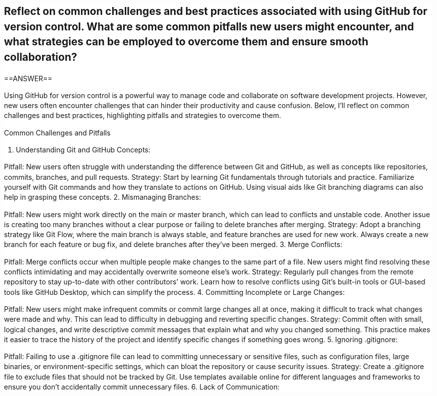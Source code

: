 ## Reflect on common challenges and best practices associated with using GitHub for version control. What are some common pitfalls new users might encounter, and what strategies can be employed to overcome them and ensure smooth collaboration?

==ANSWER==

Using GitHub for version control is a powerful way to manage code and collaborate on software development projects. However, new users often encounter challenges that can hinder their productivity and cause confusion. Below, I’ll reflect on common challenges and best practices, highlighting pitfalls and strategies to overcome them.

Common Challenges and Pitfalls

1. Understanding Git and GitHub Concepts:

Pitfall: New users often struggle with understanding the difference between Git and GitHub, as well as concepts like repositories, commits, branches, and pull requests.
Strategy: Start by learning Git fundamentals through tutorials and practice. Familiarize yourself with Git commands and how they translate to actions on GitHub. Using visual aids like Git branching diagrams can also help in grasping these concepts.
2. Mismanaging Branches:

Pitfall: New users might work directly on the main or master branch, which can lead to conflicts and unstable code. Another issue is creating too many branches without a clear purpose or failing to delete branches after merging.
Strategy: Adopt a branching strategy like Git Flow, where the main branch is always stable, and feature branches are used for new work. Always create a new branch for each feature or bug fix, and delete branches after they’ve been merged.
3. Merge Conflicts:

Pitfall: Merge conflicts occur when multiple people make changes to the same part of a file. New users might find resolving these conflicts intimidating and may accidentally overwrite someone else’s work.
Strategy: Regularly pull changes from the remote repository to stay up-to-date with other contributors’ work. Learn how to resolve conflicts using Git’s built-in tools or GUI-based tools like GitHub Desktop, which can simplify the process.
4. Committing Incomplete or Large Changes:

Pitfall: New users might make infrequent commits or commit large changes all at once, making it difficult to track what changes were made and why. This can lead to difficulty in debugging and reverting specific changes.
Strategy: Commit often with small, logical changes, and write descriptive commit messages that explain what and why you changed something. This practice makes it easier to trace the history of the project and identify specific changes if something goes wrong.
5. Ignoring .gitignore:

Pitfall: Failing to use a .gitignore file can lead to committing unnecessary or sensitive files, such as configuration files, large binaries, or environment-specific settings, which can bloat the repository or cause security issues.
Strategy: Create a .gitignore file to exclude files that should not be tracked by Git. Use templates available online for different languages and frameworks to ensure you don’t accidentally commit unnecessary files.
6. Lack of Communication:
